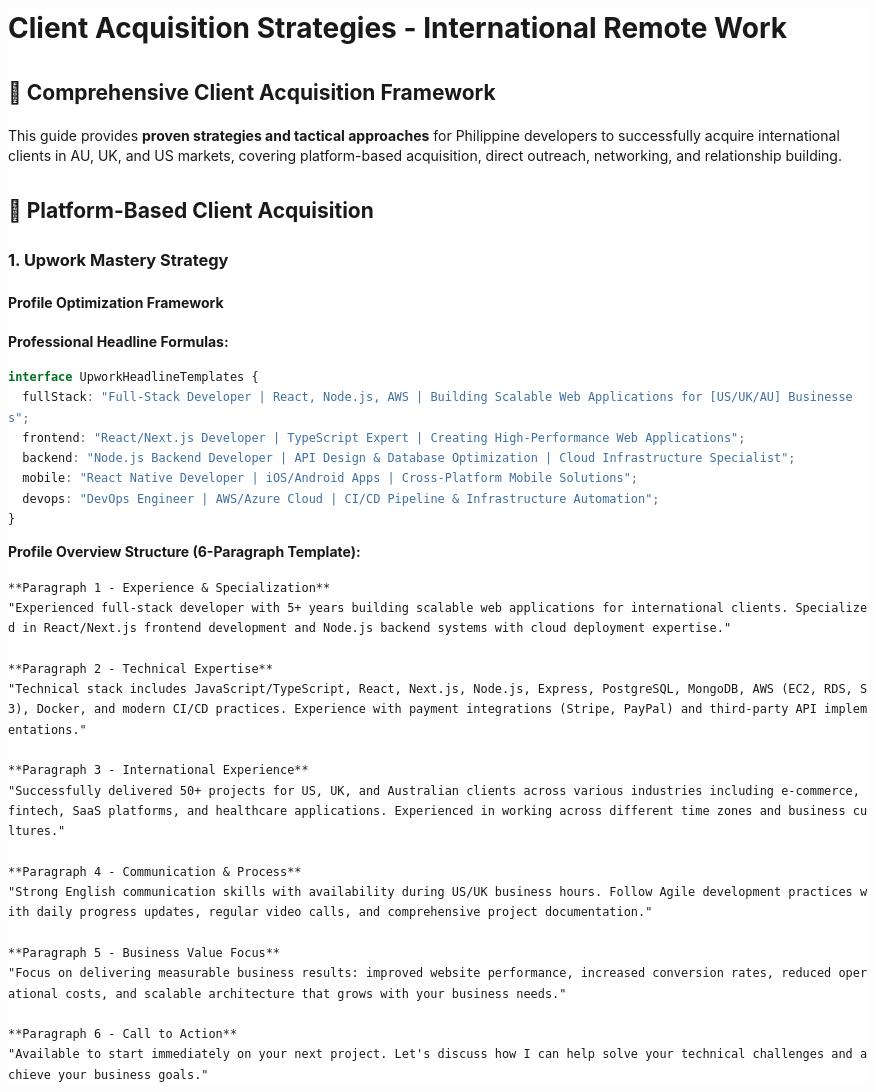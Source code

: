 # Client Acquisition Strategies - International Remote Work

## 🎯 Comprehensive Client Acquisition Framework

This guide provides **proven strategies and tactical approaches** for Philippine developers to successfully acquire international clients in AU, UK, and US markets, covering platform-based acquisition, direct outreach, networking, and relationship building.

## 🏢 Platform-Based Client Acquisition

### 1. Upwork Mastery Strategy

#### Profile Optimization Framework

**Professional Headline Formulas:**
```typescript
interface UpworkHeadlineTemplates {
  fullStack: "Full-Stack Developer | React, Node.js, AWS | Building Scalable Web Applications for [US/UK/AU] Businesses";
  frontend: "React/Next.js Developer | TypeScript Expert | Creating High-Performance Web Applications";
  backend: "Node.js Backend Developer | API Design & Database Optimization | Cloud Infrastructure Specialist";
  mobile: "React Native Developer | iOS/Android Apps | Cross-Platform Mobile Solutions";
  devops: "DevOps Engineer | AWS/Azure Cloud | CI/CD Pipeline & Infrastructure Automation";
}
```

**Profile Overview Structure (6-Paragraph Template):**
```markdown
**Paragraph 1 - Experience & Specialization**
"Experienced full-stack developer with 5+ years building scalable web applications for international clients. Specialized in React/Next.js frontend development and Node.js backend systems with cloud deployment expertise."

**Paragraph 2 - Technical Expertise**
"Technical stack includes JavaScript/TypeScript, React, Next.js, Node.js, Express, PostgreSQL, MongoDB, AWS (EC2, RDS, S3), Docker, and modern CI/CD practices. Experience with payment integrations (Stripe, PayPal) and third-party API implementations."

**Paragraph 3 - International Experience**
"Successfully delivered 50+ projects for US, UK, and Australian clients across various industries including e-commerce, fintech, SaaS platforms, and healthcare applications. Experienced in working across different time zones and business cultures."

**Paragraph 4 - Communication & Process**
"Strong English communication skills with availability during US/UK business hours. Follow Agile development practices with daily progress updates, regular video calls, and comprehensive project documentation."

**Paragraph 5 - Business Value Focus**
"Focus on delivering measurable business results: improved website performance, increased conversion rates, reduced operational costs, and scalable architecture that grows with your business needs."

**Paragraph 6 - Call to Action**
"Available to start immediately on your next project. Let's discuss how I can help solve your technical challenges and achieve your business goals."
```

